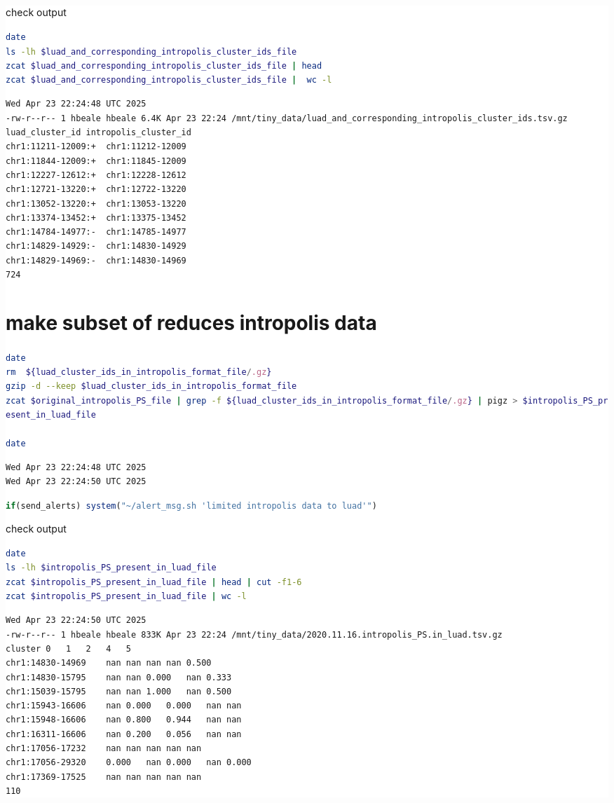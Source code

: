 check output

``` bash
date
ls -lh $luad_and_corresponding_intropolis_cluster_ids_file
zcat $luad_and_corresponding_intropolis_cluster_ids_file | head 
zcat $luad_and_corresponding_intropolis_cluster_ids_file |  wc -l 
```

    Wed Apr 23 22:24:48 UTC 2025
    -rw-r--r-- 1 hbeale hbeale 6.4K Apr 23 22:24 /mnt/tiny_data/luad_and_corresponding_intropolis_cluster_ids.tsv.gz
    luad_cluster_id intropolis_cluster_id
    chr1:11211-12009:+  chr1:11212-12009
    chr1:11844-12009:+  chr1:11845-12009
    chr1:12227-12612:+  chr1:12228-12612
    chr1:12721-13220:+  chr1:12722-13220
    chr1:13052-13220:+  chr1:13053-13220
    chr1:13374-13452:+  chr1:13375-13452
    chr1:14784-14977:-  chr1:14785-14977
    chr1:14829-14929:-  chr1:14830-14929
    chr1:14829-14969:-  chr1:14830-14969
    724

# make subset of reduces intropolis data

``` bash
date
rm  ${luad_cluster_ids_in_intropolis_format_file/.gz}
gzip -d --keep $luad_cluster_ids_in_intropolis_format_file
zcat $original_intropolis_PS_file | grep -f ${luad_cluster_ids_in_intropolis_format_file/.gz} | pigz > $intropolis_PS_present_in_luad_file

date
```

    Wed Apr 23 22:24:48 UTC 2025
    Wed Apr 23 22:24:50 UTC 2025

``` r
if(send_alerts) system("~/alert_msg.sh 'limited intropolis data to luad'")
```

check output

``` bash
date
ls -lh $intropolis_PS_present_in_luad_file
zcat $intropolis_PS_present_in_luad_file | head | cut -f1-6
zcat $intropolis_PS_present_in_luad_file | wc -l 
```

    Wed Apr 23 22:24:50 UTC 2025
    -rw-r--r-- 1 hbeale hbeale 833K Apr 23 22:24 /mnt/tiny_data/2020.11.16.intropolis_PS.in_luad.tsv.gz
    cluster 0   1   2   4   5
    chr1:14830-14969    nan nan nan nan 0.500
    chr1:14830-15795    nan nan 0.000   nan 0.333
    chr1:15039-15795    nan nan 1.000   nan 0.500
    chr1:15943-16606    nan 0.000   0.000   nan nan
    chr1:15948-16606    nan 0.800   0.944   nan nan
    chr1:16311-16606    nan 0.200   0.056   nan nan
    chr1:17056-17232    nan nan nan nan nan
    chr1:17056-29320    0.000   nan 0.000   nan 0.000
    chr1:17369-17525    nan nan nan nan nan
    110
